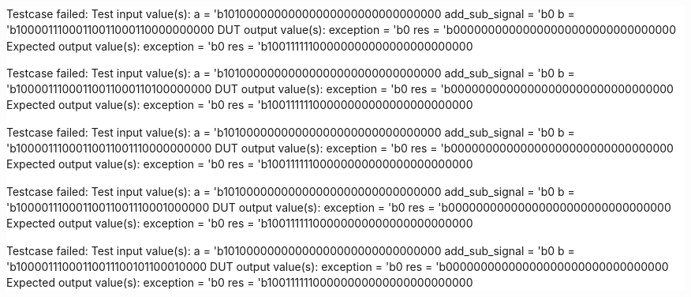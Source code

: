Testcase failed:
Test input value(s):
a = 'b10100000000000000000000000000000
add_sub_signal = 'b0
b = 'b10000111000110011000110000000000
DUT output value(s):
exception = 'b0
res = 'b00000000000000000000000000000000
Expected output value(s):
exception = 'b0
res = 'b10011111100000000000000000000000

Testcase failed:
Test input value(s):
a = 'b10100000000000000000000000000000
add_sub_signal = 'b0
b = 'b10000111000110011000110100000000
DUT output value(s):
exception = 'b0
res = 'b00000000000000000000000000000000
Expected output value(s):
exception = 'b0
res = 'b10011111100000000000000000000000

Testcase failed:
Test input value(s):
a = 'b10100000000000000000000000000000
add_sub_signal = 'b0
b = 'b10000111000110011001110000000000
DUT output value(s):
exception = 'b0
res = 'b00000000000000000000000000000000
Expected output value(s):
exception = 'b0
res = 'b10011111100000000000000000000000

Testcase failed:
Test input value(s):
a = 'b10100000000000000000000000000000
add_sub_signal = 'b0
b = 'b10000111000110011001110001000000
DUT output value(s):
exception = 'b0
res = 'b00000000000000000000000000000000
Expected output value(s):
exception = 'b0
res = 'b10011111100000000000000000000000

Testcase failed:
Test input value(s):
a = 'b10100000000000000000000000000000
add_sub_signal = 'b0
b = 'b10000111000110011100101100010000
DUT output value(s):
exception = 'b0
res = 'b00000000000000000000000000000000
Expected output value(s):
exception = 'b0
res = 'b10011111100000000000000000000000
